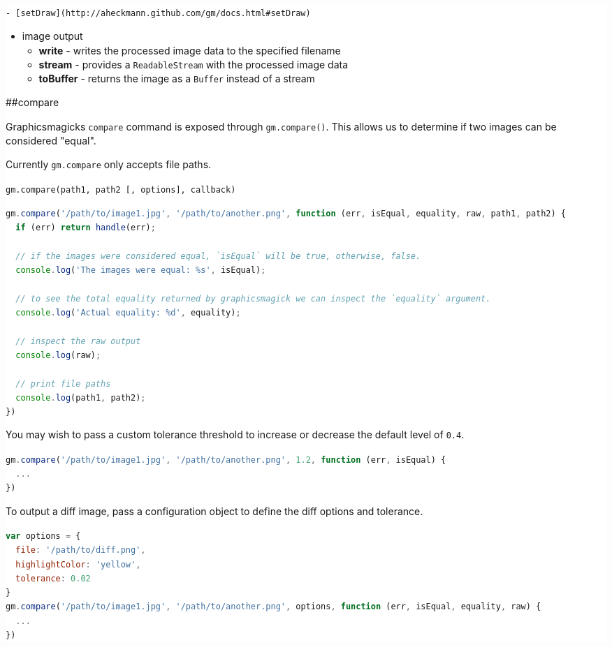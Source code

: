     - [setDraw](http://aheckmann.github.com/gm/docs.html#setDraw)

  - image output
    - **write** - writes the processed image data to the specified filename
    - **stream** - provides a `ReadableStream` with the processed image data
    - **toBuffer** - returns the image as a `Buffer` instead of a stream

##compare

Graphicsmagicks `compare` command is exposed through `gm.compare()`. This allows us to determine if two images can be considered "equal".

Currently `gm.compare` only accepts file paths.

    gm.compare(path1, path2 [, options], callback)

```js
gm.compare('/path/to/image1.jpg', '/path/to/another.png', function (err, isEqual, equality, raw, path1, path2) {
  if (err) return handle(err);

  // if the images were considered equal, `isEqual` will be true, otherwise, false.
  console.log('The images were equal: %s', isEqual);

  // to see the total equality returned by graphicsmagick we can inspect the `equality` argument.
  console.log('Actual equality: %d', equality);

  // inspect the raw output
  console.log(raw);

  // print file paths
  console.log(path1, path2);
})
```

You may wish to pass a custom tolerance threshold to increase or decrease the default level of `0.4`.


```js
gm.compare('/path/to/image1.jpg', '/path/to/another.png', 1.2, function (err, isEqual) {
  ...
})
```

To output a diff image, pass a configuration object to define the diff options and tolerance.


```js
var options = {
  file: '/path/to/diff.png',
  highlightColor: 'yellow',
  tolerance: 0.02
}
gm.compare('/path/to/image1.jpg', '/path/to/another.png', options, function (err, isEqual, equality, raw) {
  ...
})
```

